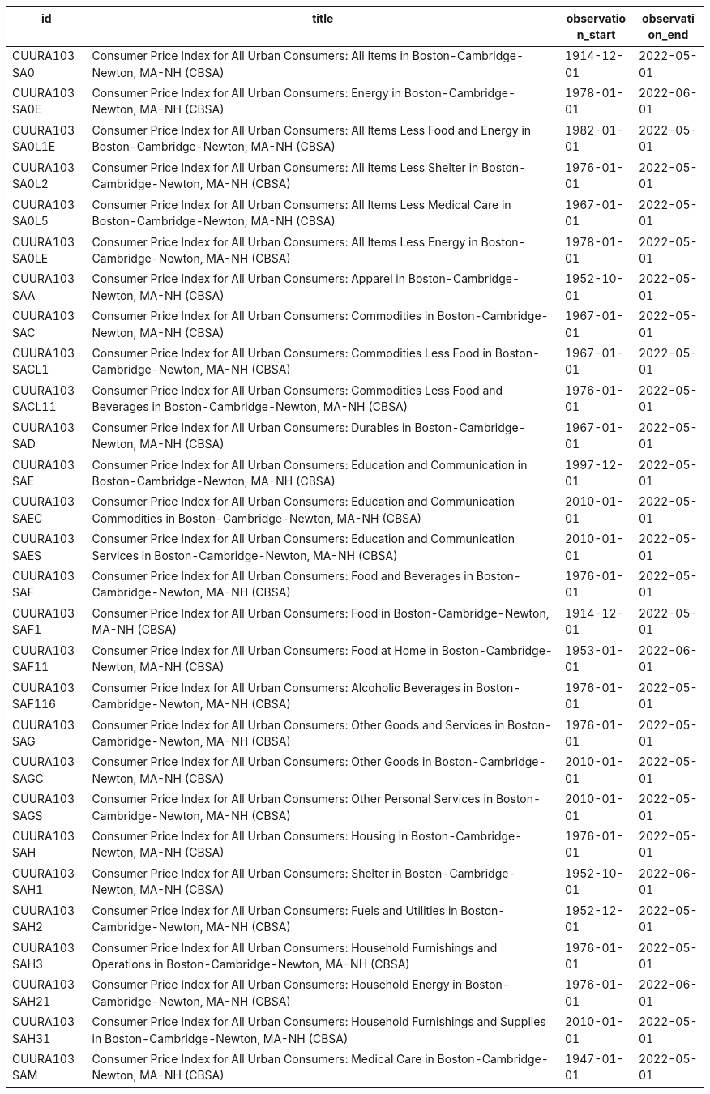 | id              | title                                                                                                                               | observation_start   | observation_end   |
|-----------------|-------------------------------------------------------------------------------------------------------------------------------------|---------------------|-------------------|
| CUURA103SA0     | Consumer Price Index for All Urban Consumers: All Items in Boston-Cambridge-Newton, MA-NH (CBSA)                                    | 1914-12-01          | 2022-05-01        |
| CUURA103SA0E    | Consumer Price Index for All Urban Consumers: Energy in Boston-Cambridge-Newton, MA-NH (CBSA)                                       | 1978-01-01          | 2022-06-01        |
| CUURA103SA0L1E  | Consumer Price Index for All Urban Consumers: All Items Less Food and Energy in Boston-Cambridge-Newton, MA-NH (CBSA)               | 1982-01-01          | 2022-05-01        |
| CUURA103SA0L2   | Consumer Price Index for All Urban Consumers: All Items Less Shelter in Boston-Cambridge-Newton, MA-NH (CBSA)                       | 1976-01-01          | 2022-05-01        |
| CUURA103SA0L5   | Consumer Price Index for All Urban Consumers: All Items Less Medical Care in Boston-Cambridge-Newton, MA-NH (CBSA)                  | 1967-01-01          | 2022-05-01        |
| CUURA103SA0LE   | Consumer Price Index for All Urban Consumers: All Items Less Energy in Boston-Cambridge-Newton, MA-NH (CBSA)                        | 1978-01-01          | 2022-05-01        |
| CUURA103SAA     | Consumer Price Index for All Urban Consumers: Apparel in Boston-Cambridge-Newton, MA-NH (CBSA)                                      | 1952-10-01          | 2022-05-01        |
| CUURA103SAC     | Consumer Price Index for All Urban Consumers: Commodities in Boston-Cambridge-Newton, MA-NH (CBSA)                                  | 1967-01-01          | 2022-05-01        |
| CUURA103SACL1   | Consumer Price Index for All Urban Consumers: Commodities Less Food in Boston-Cambridge-Newton, MA-NH (CBSA)                        | 1967-01-01          | 2022-05-01        |
| CUURA103SACL11  | Consumer Price Index for All Urban Consumers: Commodities Less Food and Beverages in Boston-Cambridge-Newton, MA-NH (CBSA)          | 1976-01-01          | 2022-05-01        |
| CUURA103SAD     | Consumer Price Index for All Urban Consumers: Durables in Boston-Cambridge-Newton, MA-NH (CBSA)                                     | 1967-01-01          | 2022-05-01        |
| CUURA103SAE     | Consumer Price Index for All Urban Consumers: Education and Communication in Boston-Cambridge-Newton, MA-NH (CBSA)                  | 1997-12-01          | 2022-05-01        |
| CUURA103SAEC    | Consumer Price Index for All Urban Consumers: Education and Communication Commodities in Boston-Cambridge-Newton, MA-NH (CBSA)      | 2010-01-01          | 2022-05-01        |
| CUURA103SAES    | Consumer Price Index for All Urban Consumers: Education and Communication Services in Boston-Cambridge-Newton, MA-NH (CBSA)         | 2010-01-01          | 2022-05-01        |
| CUURA103SAF     | Consumer Price Index for All Urban Consumers: Food and Beverages in Boston-Cambridge-Newton, MA-NH (CBSA)                           | 1976-01-01          | 2022-05-01        |
| CUURA103SAF1    | Consumer Price Index for All Urban Consumers: Food in Boston-Cambridge-Newton, MA-NH (CBSA)                                         | 1914-12-01          | 2022-05-01        |
| CUURA103SAF11   | Consumer Price Index for All Urban Consumers: Food at Home in Boston-Cambridge-Newton, MA-NH (CBSA)                                 | 1953-01-01          | 2022-06-01        |
| CUURA103SAF116  | Consumer Price Index for All Urban Consumers: Alcoholic Beverages in Boston-Cambridge-Newton, MA-NH (CBSA)                          | 1976-01-01          | 2022-05-01        |
| CUURA103SAG     | Consumer Price Index for All Urban Consumers: Other Goods and Services in Boston-Cambridge-Newton, MA-NH (CBSA)                     | 1976-01-01          | 2022-05-01        |
| CUURA103SAGC    | Consumer Price Index for All Urban Consumers: Other Goods in Boston-Cambridge-Newton, MA-NH (CBSA)                                  | 2010-01-01          | 2022-05-01        |
| CUURA103SAGS    | Consumer Price Index for All Urban Consumers: Other Personal Services in Boston-Cambridge-Newton, MA-NH (CBSA)                      | 2010-01-01          | 2022-05-01        |
| CUURA103SAH     | Consumer Price Index for All Urban Consumers: Housing in Boston-Cambridge-Newton, MA-NH (CBSA)                                      | 1976-01-01          | 2022-05-01        |
| CUURA103SAH1    | Consumer Price Index for All Urban Consumers: Shelter in Boston-Cambridge-Newton, MA-NH (CBSA)                                      | 1952-10-01          | 2022-06-01        |
| CUURA103SAH2    | Consumer Price Index for All Urban Consumers: Fuels and Utilities in Boston-Cambridge-Newton, MA-NH (CBSA)                          | 1952-12-01          | 2022-05-01        |
| CUURA103SAH3    | Consumer Price Index for All Urban Consumers: Household Furnishings and Operations in Boston-Cambridge-Newton, MA-NH (CBSA)         | 1976-01-01          | 2022-05-01        |
| CUURA103SAH21   | Consumer Price Index for All Urban Consumers: Household Energy in Boston-Cambridge-Newton, MA-NH (CBSA)                             | 1976-01-01          | 2022-06-01        |
| CUURA103SAH31   | Consumer Price Index for All Urban Consumers: Household Furnishings and Supplies in Boston-Cambridge-Newton, MA-NH (CBSA)           | 2010-01-01          | 2022-05-01        |
| CUURA103SAM     | Consumer Price Index for All Urban Consumers: Medical Care in Boston-Cambridge-Newton, MA-NH (CBSA)                                 | 1947-01-01          | 2022-05-01        |